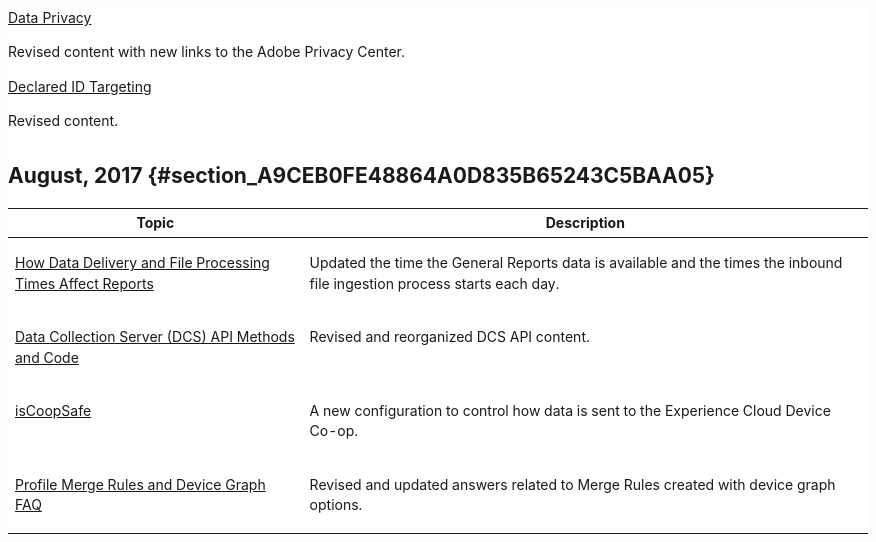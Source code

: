    <td colname="col1"> <p><a href="../c_am_overview_intro/c_data_security_and_privacy/data_privacy.md#concept_C1E36C6BF4C0461F9D31687E275DC46A" format="dita" scope="local"> Data Privacy</a> </p> </td> 
   <td colname="col2"> <p>Revised content with new links to the Adobe Privacy Center. </p> </td> 
  </tr> 
  <tr> 
   <td colname="col1"> <p><a href="../c_features/c_declared_id/declared_id_about.md#concept_CB958007B9DA4251BA724B5607AD9FC3" format="dita" scope="local"> Declared ID Targeting</a> </p> </td> 
   <td colname="col2"> <p>Revised content. </p> </td> 
  </tr> 
 </tbody> 
</table>


## August, 2017 {#section_A9CEB0FE48864A0D835B65243C5BAA05}



<table id="table_A56DCFF49B78467B9600A8CE8F608094"> 
 <thead> 
  <tr> 
   <th colname="col1" class="entry"> Topic </th> 
   <th colname="col2" class="entry"> Description </th> 
  </tr>
 </thead>
 <tbody> 
  <tr> 
   <td colname="col1"> <p><a href="../c_reference/c_reporting_file_transfer_timeframe.md#concept_B4863966B22949C19F12A269C4BC2719" format="dita" scope="local"> How Data Delivery and File Processing Times Affect Reports</a> </p> </td> 
   <td colname="col2"> <p>Updated the time the General Reports data is available and the times the inbound file ingestion process starts each day. </p> </td> 
  </tr> 
  <tr> 
   <td colname="col1"> <p><a href="../c_api/dcs-intro/dcs-intro.md#concept_64E817EC9F2E4298BAFDCD5B1B3D03F0" format="dita" scope="local"> Data Collection Server (DCS) API Methods and Code</a> </p> </td> 
   <td colname="col2"> <p>Revised and reorganized DCS API content. </p> </td> 
  </tr> 
  <tr> 
   <td colname="col1"> <p><a href="../c_api/c_dil/c_dil_overview/dil-coopsafe.md#reference_7FBED36F38A048D1A5883C53D430DDF4" format="dita" scope="local"> isCoopSafe</a> </p> </td> 
   <td colname="col2"> <p>A new configuration to control how data is sent to the <span class="keyword"> Experience Cloud Device Co-op</span>. </p> </td> 
  </tr> 
  <tr> 
   <td colname="col1"> <p><a href="../c_aam_faq_intro/profile-merge-faq.md#concept_C8E29A974E194B62B0BAC1CCDD0DF4FF" format="dita" scope="local"> Profile Merge Rules and Device Graph FAQ</a> </p> </td> 
   <td colname="col2"> <p>Revised and updated answers related to Merge Rules created with device graph options. </p> </td> 
  </tr> 
 </tbody> 
</table>

